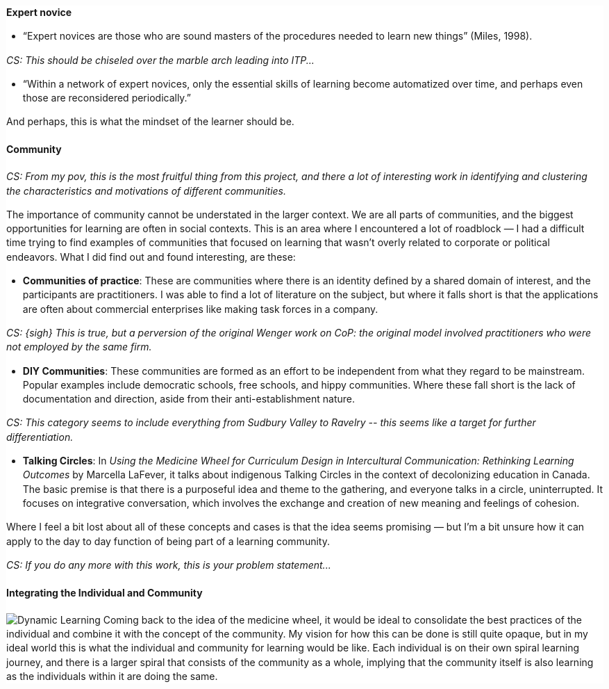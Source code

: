 **Expert novice**

* “Expert novices are those who are sound masters of the procedures needed to learn new things” (Miles, 1998). 

_CS: This should be chiseled over the marble arch leading into ITP..._

* “Within a network of expert novices, only the essential skills of learning become automatized over time, and perhaps even those are reconsidered periodically.”

And perhaps, this is what the mindset of the learner should be. 

#### Community

_CS: From my pov, this is the most fruitful thing from this project, and there a lot of interesting work in identifying and clustering the characteristics and motivations of different communities._

The importance of community cannot be understated in the larger context. We are all parts of communities, and the biggest opportunities for learning are often in social contexts. 
This is an area where I encountered a lot of roadblock — I had a difficult time trying to find examples of communities that focused on learning that wasn’t overly related to corporate or political endeavors. What I did find out and found interesting, are these:

* **Communities of practice**: These are communities where there is an identity defined by a shared domain of interest, and the participants are practitioners. I was able to find a lot of literature on the subject, but where it falls short is that the applications are often about commercial enterprises like making task forces in a company.

_CS: {sigh} This is true, but a perversion of the original Wenger work on CoP: the original model involved practitioners who were not employed by the same firm._

* **DIY Communities**: These communities are formed as an effort to be independent from what they regard to be mainstream. Popular examples include democratic schools, free schools, and hippy communities. Where these fall short is the lack of documentation and direction, aside from their anti-establishment nature.

_CS: This category seems to include everything from Sudbury Valley to Ravelry -- this seems like a target for further differentiation._

* **Talking Circles**: In *Using the Medicine Wheel for Curriculum Design in Intercultural Communication: Rethinking Learning Outcomes* by Marcella LaFever, it talks about indigenous Talking Circles in the context of decolonizing education in Canada. The basic premise is that there is a purposeful idea and theme to the gathering, and everyone talks in a circle, uninterrupted. It focuses on integrative conversation, which involves the exchange and creation of new meaning and feelings of cohesion. 

Where I feel a bit lost about all of these concepts and cases is that the idea seems promising — but I’m a bit unsure how it can apply to the day to day function of being part of a learning community. 

_CS: If you do any more with this work, this is your problem statement..._

#### Integrating the Individual and Community

![Dynamic Learning](img/Research_img4.png)
Coming back to the idea of the medicine wheel, it would be ideal to consolidate the best practices of the individual and combine it with the concept of the community. My vision for how this can be done is still quite opaque, but in my ideal world this is what the individual and community for learning would be like. Each individual is on their own spiral learning journey, and there is a larger spiral that consists of the community as a whole, implying that the community itself is also learning as the individuals within it are doing the same. 

